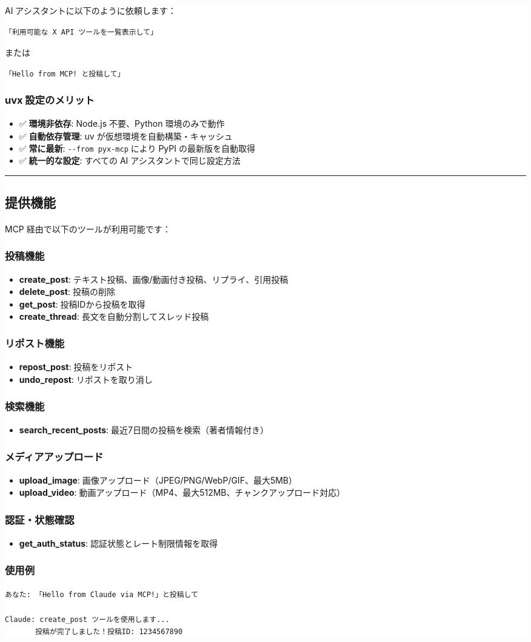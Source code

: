 AI アシスタントに以下のように依頼します：

```
「利用可能な X API ツールを一覧表示して」
```

または

```
「Hello from MCP! と投稿して」
```

### uvx 設定のメリット

- ✅ **環境非依存**: Node.js 不要、Python 環境のみで動作
- ✅ **自動依存管理**: uv が仮想環境を自動構築・キャッシュ
- ✅ **常に最新**: `--from pyx-mcp` により PyPI の最新版を自動取得
- ✅ **統一的な設定**: すべての AI アシスタントで同じ設定方法

---

## 提供機能

MCP 経由で以下のツールが利用可能です：

### 投稿機能
- **create_post**: テキスト投稿、画像/動画付き投稿、リプライ、引用投稿
- **delete_post**: 投稿の削除
- **get_post**: 投稿IDから投稿を取得
- **create_thread**: 長文を自動分割してスレッド投稿

### リポスト機能
- **repost_post**: 投稿をリポスト
- **undo_repost**: リポストを取り消し

### 検索機能
- **search_recent_posts**: 最近7日間の投稿を検索（著者情報付き）

### メディアアップロード
- **upload_image**: 画像アップロード（JPEG/PNG/WebP/GIF、最大5MB）
- **upload_video**: 動画アップロード（MP4、最大512MB、チャンクアップロード対応）

### 認証・状態確認
- **get_auth_status**: 認証状態とレート制限情報を取得

### 使用例

```
あなた: 「Hello from Claude via MCP!」と投稿して

Claude: create_post ツールを使用します...
       投稿が完了しました！投稿ID: 1234567890
```

